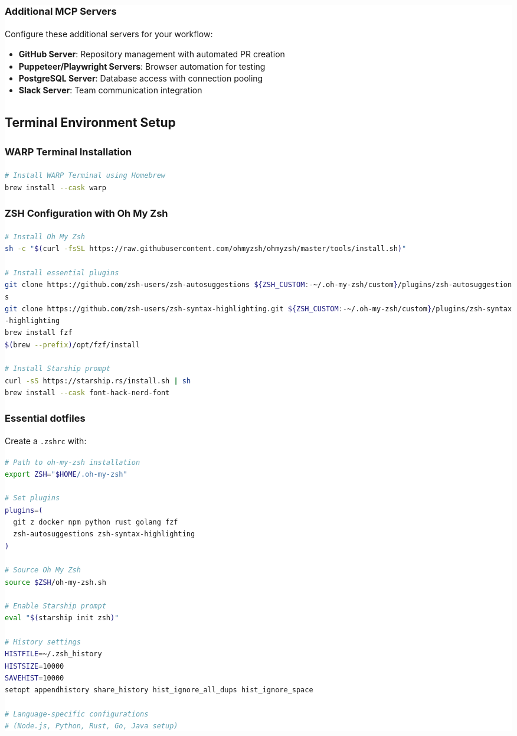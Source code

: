 ### Additional MCP Servers

Configure these additional servers for your workflow:

- **GitHub Server**: Repository management with automated PR creation
- **Puppeteer/Playwright Servers**: Browser automation for testing
- **PostgreSQL Server**: Database access with connection pooling
- **Slack Server**: Team communication integration

## Terminal Environment Setup

### WARP Terminal Installation

```bash
# Install WARP Terminal using Homebrew
brew install --cask warp
```

### ZSH Configuration with Oh My Zsh

```bash
# Install Oh My Zsh
sh -c "$(curl -fsSL https://raw.githubusercontent.com/ohmyzsh/ohmyzsh/master/tools/install.sh)"

# Install essential plugins
git clone https://github.com/zsh-users/zsh-autosuggestions ${ZSH_CUSTOM:-~/.oh-my-zsh/custom}/plugins/zsh-autosuggestions
git clone https://github.com/zsh-users/zsh-syntax-highlighting.git ${ZSH_CUSTOM:-~/.oh-my-zsh/custom}/plugins/zsh-syntax-highlighting
brew install fzf
$(brew --prefix)/opt/fzf/install

# Install Starship prompt
curl -sS https://starship.rs/install.sh | sh
brew install --cask font-hack-nerd-font
```

### Essential dotfiles

Create a `.zshrc` with:

```bash
# Path to oh-my-zsh installation
export ZSH="$HOME/.oh-my-zsh"

# Set plugins
plugins=(
  git z docker npm python rust golang fzf
  zsh-autosuggestions zsh-syntax-highlighting
)

# Source Oh My Zsh
source $ZSH/oh-my-zsh.sh

# Enable Starship prompt
eval "$(starship init zsh)"

# History settings
HISTFILE=~/.zsh_history
HISTSIZE=10000
SAVEHIST=10000
setopt appendhistory share_history hist_ignore_all_dups hist_ignore_space

# Language-specific configurations
# (Node.js, Python, Rust, Go, Java setup)
```